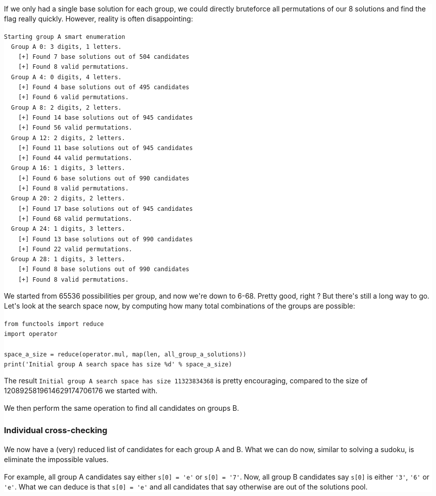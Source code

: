 If we only had a single base solution for each group, we could directly bruteforce all permutations of our 8 solutions and find the flag really quickly. However, reality is often disappointing:

```
Starting group A smart enumeration
  Group A 0: 3 digits, 1 letters.
    [+] Found 7 base solutions out of 504 candidates
    [+] Found 8 valid permutations.
  Group A 4: 0 digits, 4 letters.
    [+] Found 4 base solutions out of 495 candidates
    [+] Found 6 valid permutations.
  Group A 8: 2 digits, 2 letters.
    [+] Found 14 base solutions out of 945 candidates
    [+] Found 56 valid permutations.
  Group A 12: 2 digits, 2 letters.
    [+] Found 11 base solutions out of 945 candidates
    [+] Found 44 valid permutations.
  Group A 16: 1 digits, 3 letters.
    [+] Found 6 base solutions out of 990 candidates
    [+] Found 8 valid permutations.
  Group A 20: 2 digits, 2 letters.
    [+] Found 17 base solutions out of 945 candidates
    [+] Found 68 valid permutations.
  Group A 24: 1 digits, 3 letters.
    [+] Found 13 base solutions out of 990 candidates
    [+] Found 22 valid permutations.
  Group A 28: 1 digits, 3 letters.
    [+] Found 8 base solutions out of 990 candidates
    [+] Found 8 valid permutations.
```

We started from 65536 possibilities per group, and now we're down to 6-68. Pretty good, right ? But there's still a long way to go. Let's look at the search space now, by computing how many total combinations of the groups are possible:

```
from functools import reduce
import operator

space_a_size = reduce(operator.mul, map(len, all_group_a_solutions))
print('Initial group A search space has size %d' % space_a_size)
```

The result `Initial group A search space has size 11323834368` is pretty encouraging, compared to the size of 1208925819614629174706176 we started with.

We then perform the same operation to find all candidates on groups B.

### Individual cross-checking

We now have a (very) reduced list of candidates for each group A and B. What we can do now, similar to solving a sudoku, is eliminate the impossible values.

For example, all group A candidates say either `s[0] = 'e'` or `s[0] = '7'`. Now, all group B candidates say `s[0]` is either `'3'`, `'6'` or `'e'`. What we can deduce is that `s[0] = 'e'` and all candidates that say otherwise are out of the solutions pool.
